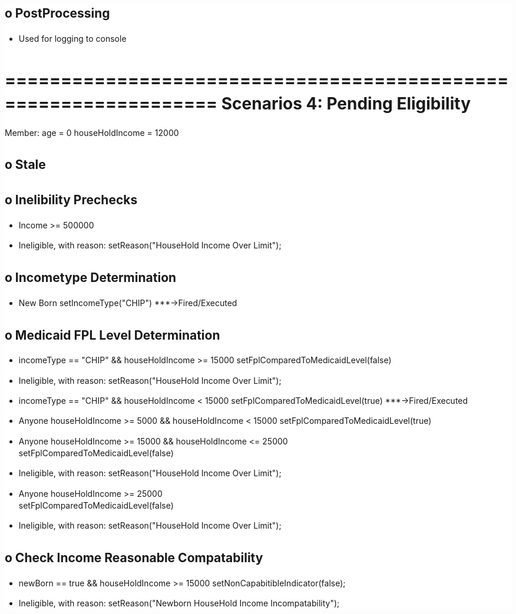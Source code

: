 o PostProcessing
-------------------------------
- Used for logging to console



================================================================
Scenarios 4: Pending Eligibility
================================================================
Member:
age = 0
houseHoldIncome = 12000

o Stale
-------------------------------

o Inelibility Prechecks
-------------------------------
- Income >= 500000
* Ineligible, with reason:
setReason("HouseHold Income Over Limit");

o Incometype Determination
-------------------------------
- New Born
setIncomeType("CHIP")
***->Fired/Executed

o Medicaid FPL Level Determination
-------------------------------
- incomeType == "CHIP" && houseHoldIncome >= 15000
setFplComparedToMedicaidLevel(false)	
* Ineligible, with reason:
setReason("HouseHold Income Over Limit");

- incomeType == "CHIP" && houseHoldIncome < 15000
setFplComparedToMedicaidLevel(true)	
***->Fired/Executed

- Anyone houseHoldIncome >= 5000 && houseHoldIncome < 15000 
setFplComparedToMedicaidLevel(true)	

- Anyone houseHoldIncome >= 15000 && houseHoldIncome <= 25000  
setFplComparedToMedicaidLevel(false)	
* Ineligible, with reason:
setReason("HouseHold Income Over Limit");

- Anyone houseHoldIncome >= 25000  
setFplComparedToMedicaidLevel(false)	
* Ineligible, with reason:
setReason("HouseHold Income Over Limit");

o Check Income Reasonable Compatability
-------------------------------
- newBorn == true && houseHoldIncome >= 15000
setNonCapabitibleIndicator(false);
* Ineligible, with reason:
setReason("Newborn HouseHold Income Incompatability");
